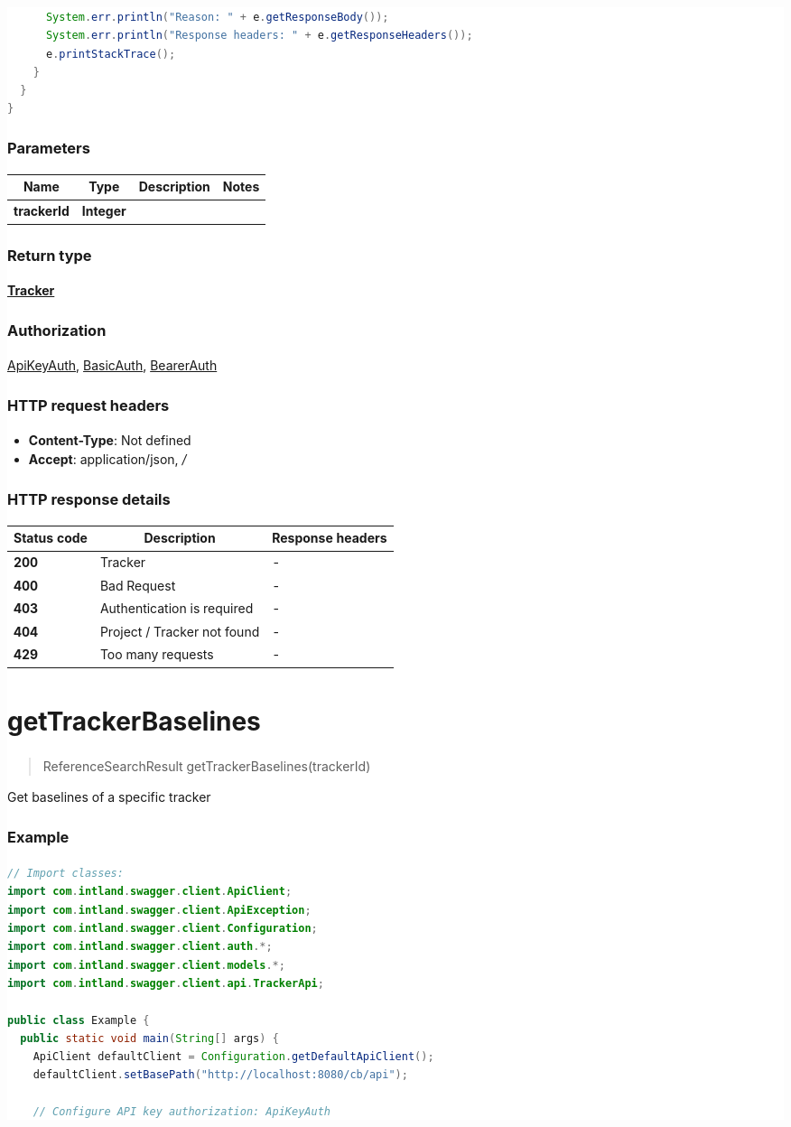 ```java
      System.err.println("Reason: " + e.getResponseBody());
      System.err.println("Response headers: " + e.getResponseHeaders());
      e.printStackTrace();
    }
  }
}
```

### Parameters

| Name | Type | Description  | Notes |
|------------- | ------------- | ------------- | -------------|
| **trackerId** | **Integer**|  | |

### Return type

[**Tracker**](Tracker.md)

### Authorization

[ApiKeyAuth](../README.md#ApiKeyAuth), [BasicAuth](../README.md#BasicAuth), [BearerAuth](../README.md#BearerAuth)

### HTTP request headers

 - **Content-Type**: Not defined
 - **Accept**: application/json, */*

### HTTP response details
| Status code | Description | Response headers |
|-------------|-------------|------------------|
| **200** | Tracker |  -  |
| **400** | Bad Request |  -  |
| **403** | Authentication is required |  -  |
| **404** | Project / Tracker not found |  -  |
| **429** | Too many requests |  -  |

<a name="getTrackerBaselines"></a>
# **getTrackerBaselines**
> ReferenceSearchResult getTrackerBaselines(trackerId)

Get baselines of a specific tracker

### Example
```java
// Import classes:
import com.intland.swagger.client.ApiClient;
import com.intland.swagger.client.ApiException;
import com.intland.swagger.client.Configuration;
import com.intland.swagger.client.auth.*;
import com.intland.swagger.client.models.*;
import com.intland.swagger.client.api.TrackerApi;

public class Example {
  public static void main(String[] args) {
    ApiClient defaultClient = Configuration.getDefaultApiClient();
    defaultClient.setBasePath("http://localhost:8080/cb/api");
    
    // Configure API key authorization: ApiKeyAuth
```